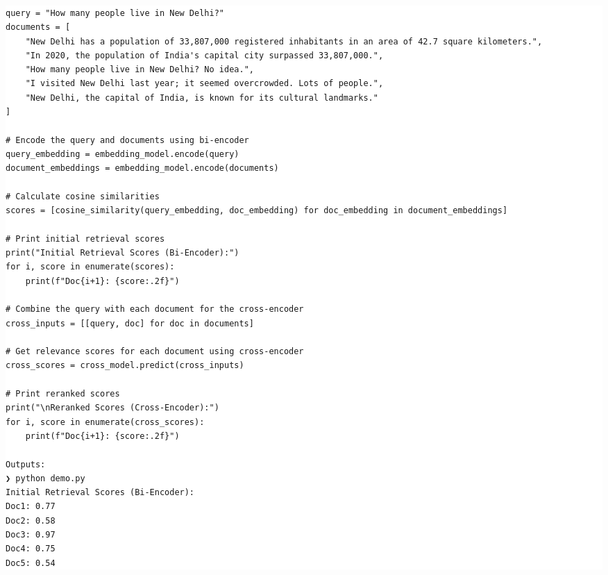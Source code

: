     query = "How many people live in New Delhi?"
    documents = [
        "New Delhi has a population of 33,807,000 registered inhabitants in an area of 42.7 square kilometers.",
        "In 2020, the population of India's capital city surpassed 33,807,000.",
        "How many people live in New Delhi? No idea.", 
        "I visited New Delhi last year; it seemed overcrowded. Lots of people.",
        "New Delhi, the capital of India, is known for its cultural landmarks."
    ]
    
    # Encode the query and documents using bi-encoder
    query_embedding = embedding_model.encode(query)
    document_embeddings = embedding_model.encode(documents)
    
    # Calculate cosine similarities
    scores = [cosine_similarity(query_embedding, doc_embedding) for doc_embedding in document_embeddings]
    
    # Print initial retrieval scores
    print("Initial Retrieval Scores (Bi-Encoder):")
    for i, score in enumerate(scores):
        print(f"Doc{i+1}: {score:.2f}")
    
    # Combine the query with each document for the cross-encoder
    cross_inputs = [[query, doc] for doc in documents]
    
    # Get relevance scores for each document using cross-encoder
    cross_scores = cross_model.predict(cross_inputs)
    
    # Print reranked scores
    print("\nReranked Scores (Cross-Encoder):")
    for i, score in enumerate(cross_scores):
        print(f"Doc{i+1}: {score:.2f}")
    
    Outputs:
    ❯ python demo.py
    Initial Retrieval Scores (Bi-Encoder):
    Doc1: 0.77
    Doc2: 0.58
    Doc3: 0.97
    Doc4: 0.75
    Doc5: 0.54
    